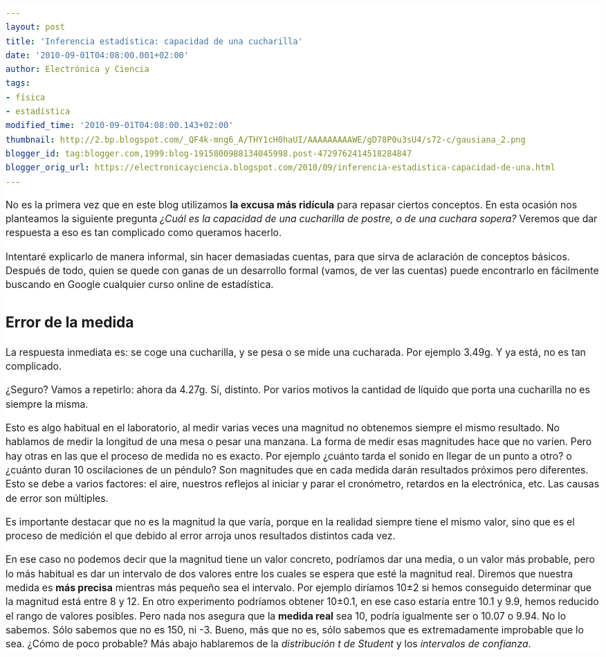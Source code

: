 ```yaml
---
layout: post
title: 'Inferencia estadística: capacidad de una cucharilla'
date: '2010-09-01T04:08:00.001+02:00'
author: Electrónica y Ciencia
tags:
- física
- estadística
modified_time: '2010-09-01T04:08:00.143+02:00'
thumbnail: http://2.bp.blogspot.com/_QF4k-mng6_A/THY1cH0haUI/AAAAAAAAAWE/gD78P0u3sU4/s72-c/gausiana_2.png
blogger_id: tag:blogger.com,1999:blog-1915800988134045998.post-4729762414518284847
blogger_orig_url: https://electronicayciencia.blogspot.com/2010/09/inferencia-estadistica-capacidad-de-una.html
---
```


No es la primera vez que en este blog utilizamos **la excusa más ridícula** para repasar ciertos conceptos. En esta ocasión nos planteamos la siguiente pregunta *¿Cuál es la capacidad de una cucharilla de postre, o de una cuchara sopera?* Veremos que dar respuesta a eso es tan complicado como queramos hacerlo.

Intentaré explicarlo de manera informal, sin hacer demasiadas cuentas, para que sirva de aclaración de conceptos básicos. Después de todo, quien se quede con ganas de un desarrollo formal (vamos, de ver las cuentas) puede encontrarlo en fácilmente buscando en Google cualquier curso online de estadística.

## Error de la medida

La respuesta inmediata es: se coge una cucharilla, y se pesa o se mide una cucharada. Por ejemplo 3.49g. Y ya está, no es tan complicado.

¿Seguro? Vamos a repetirlo: ahora da 4.27g. Sí, distinto. Por varios motivos la cantidad de líquido que porta una cucharilla no es siempre la misma.

Esto es algo habitual en el laboratorio, al medir varias veces una magnitud no obtenemos siempre el mismo resultado. No hablamos de medir la longitud de una mesa o pesar una manzana. La forma de medir esas magnitudes hace que no varíen. Pero hay otras en las que el proceso de medida no es exacto. Por ejemplo ¿cuánto tarda el sonido en llegar de un punto a otro? o ¿cuánto duran 10 oscilaciones de un péndulo? Son magnitudes que en cada medida darán resultados próximos pero diferentes. Esto se debe a varios factores: el aire, nuestros reflejos al iniciar y parar el cronómetro, retardos en la electrónica, etc. Las causas de error son múltiples. 

Es importante destacar que no es la magnitud la que varía, porque en la realidad siempre tiene el mismo valor, sino que es el proceso de medición el que debido al error arroja unos resultados distintos cada vez.

En ese caso no podemos decir que la magnitud tiene un valor concreto, podríamos dar una media, o un valor más probable, pero lo más habitual es dar un intervalo de dos valores entre los cuales se espera que esté la magnitud real. Diremos que nuestra medida es **más precisa** mientras más pequeño sea el intervalo. Por ejemplo diríamos 10±2 si hemos conseguido determinar que la magnitud está entre 8 y 12. En otro experimento podríamos obtener 10±0.1, en ese caso estaría entre 10.1 y 9.9, hemos reducido el rango de valores posibles. Pero nada nos asegura que la **medida real** sea 10, podría igualmente ser o 10.07 o 9.94. No lo sabemos. Sólo sabemos que no es 150, ni -3. Bueno, más que no es, sólo sabemos que es extremadamente improbable que lo sea. ¿Cómo de poco probable? Más abajo hablaremos de la *distribución t de Student* y los *intervalos de confianza*.
